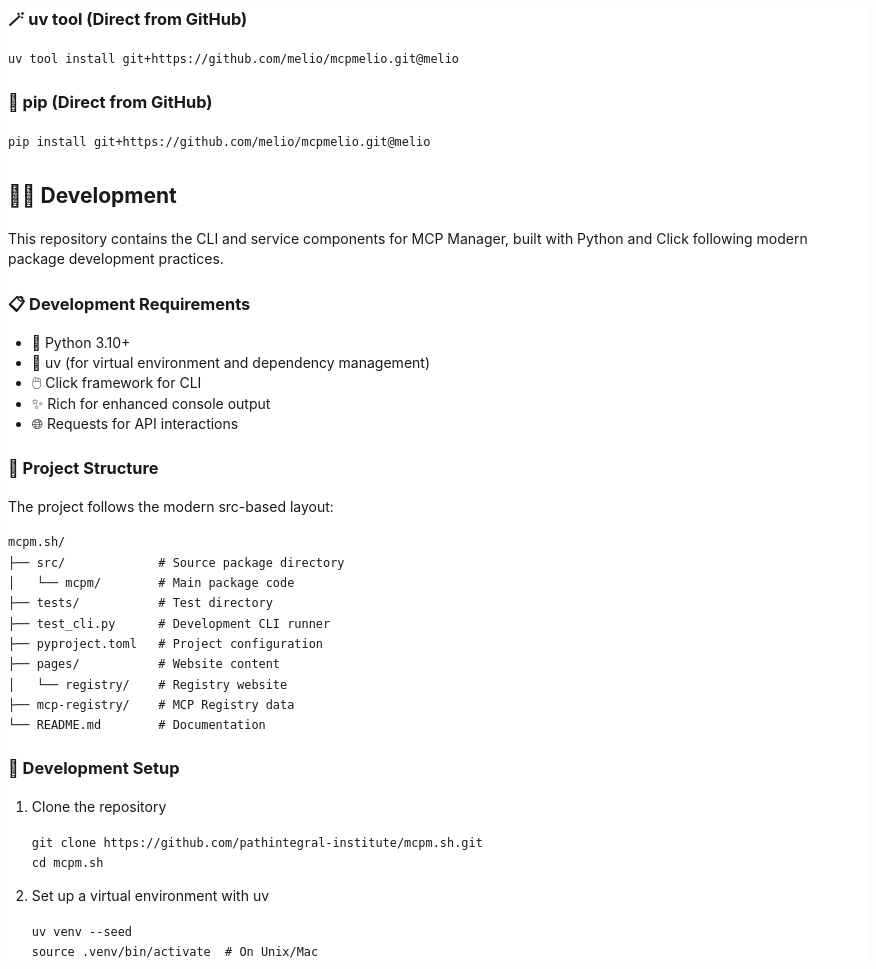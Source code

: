 ### 🪄 uv tool (Direct from GitHub)

```bash
uv tool install git+https://github.com/melio/mcpmelio.git@melio
```

### 🐍 pip (Direct from GitHub)

```bash
pip install git+https://github.com/melio/mcpmelio.git@melio
```


## 👨‍💻 Development

This repository contains the CLI and service components for MCP Manager, built with Python and Click following modern package development practices.

### 📋 Development Requirements

- 🐍 Python 3.10+
- 🚀 uv (for virtual environment and dependency management)
- 🖱️ Click framework for CLI
- ✨ Rich for enhanced console output
- 🌐 Requests for API interactions

### 📁 Project Structure

The project follows the modern src-based layout:

```
mcpm.sh/
├── src/             # Source package directory
│   └── mcpm/        # Main package code
├── tests/           # Test directory
├── test_cli.py      # Development CLI runner
├── pyproject.toml   # Project configuration
├── pages/           # Website content
│   └── registry/    # Registry website
├── mcp-registry/    # MCP Registry data
└── README.md        # Documentation
```

### 🚀 Development Setup

1. Clone the repository
   ```
   git clone https://github.com/pathintegral-institute/mcpm.sh.git
   cd mcpm.sh
   ```

2. Set up a virtual environment with uv
   ```
   uv venv --seed
   source .venv/bin/activate  # On Unix/Mac
   ```
